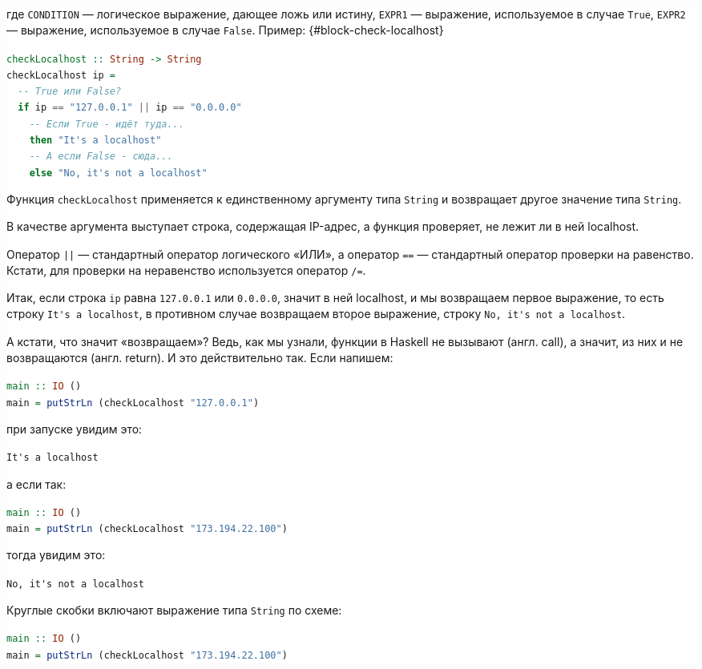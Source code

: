 где `CONDITION` — логическое выражение, дающее ложь или истину, `EXPR1` — выражение, используемое в случае `True`, `EXPR2` — выражение, используемое в случае `False`. Пример: {#block-check-localhost}

```haskell {.example_for_playground .example_for_playground_001}
checkLocalhost :: String -> String
checkLocalhost ip =
  -- True или False?
  if ip == "127.0.0.1" || ip == "0.0.0.0"
    -- Если True - идёт туда...
    then "It's a localhost"
    -- А если False - сюда...
    else "No, it's not a localhost"
```

Функция `checkLocalhost` применяется к единственному аргументу типа `String` и возвращает другое значение типа `String`. 

В качестве аргумента выступает строка, содержащая IP-адрес, а функция проверяет, не лежит ли в ней localhost. 

Оператор `||` — стандартный оператор логического «ИЛИ», а оператор `==` — стандартный оператор проверки на равенство. Кстати, для проверки на неравенство используется оператор `/=`.

Итак, если строка `ip` равна `127.0.0.1` или `0.0.0.0`, значит в ней localhost, и мы возвращаем первое выражение, то есть строку `It's a localhost`, в противном случае возвращаем второе выражение, строку `No, it's not a localhost`.

А кстати, что значит «возвращаем»? Ведь, как мы узнали, функции в Haskell не вызывают (англ. call), а значит, из них и не возвращаются (англ. return). И это действительно так. Если напишем:

```haskell
main :: IO ()
main = putStrLn (checkLocalhost "127.0.0.1")
```

при запуске увидим это:

```
It's a localhost
```

а если так:

```haskell
main :: IO ()
main = putStrLn (checkLocalhost "173.194.22.100")
```

тогда увидим это:

```
No, it's not a localhost
```

Круглые скобки включают выражение типа `String` по схеме:

```haskell
main :: IO ()
main = putStrLn (checkLocalhost "173.194.22.100")
```
